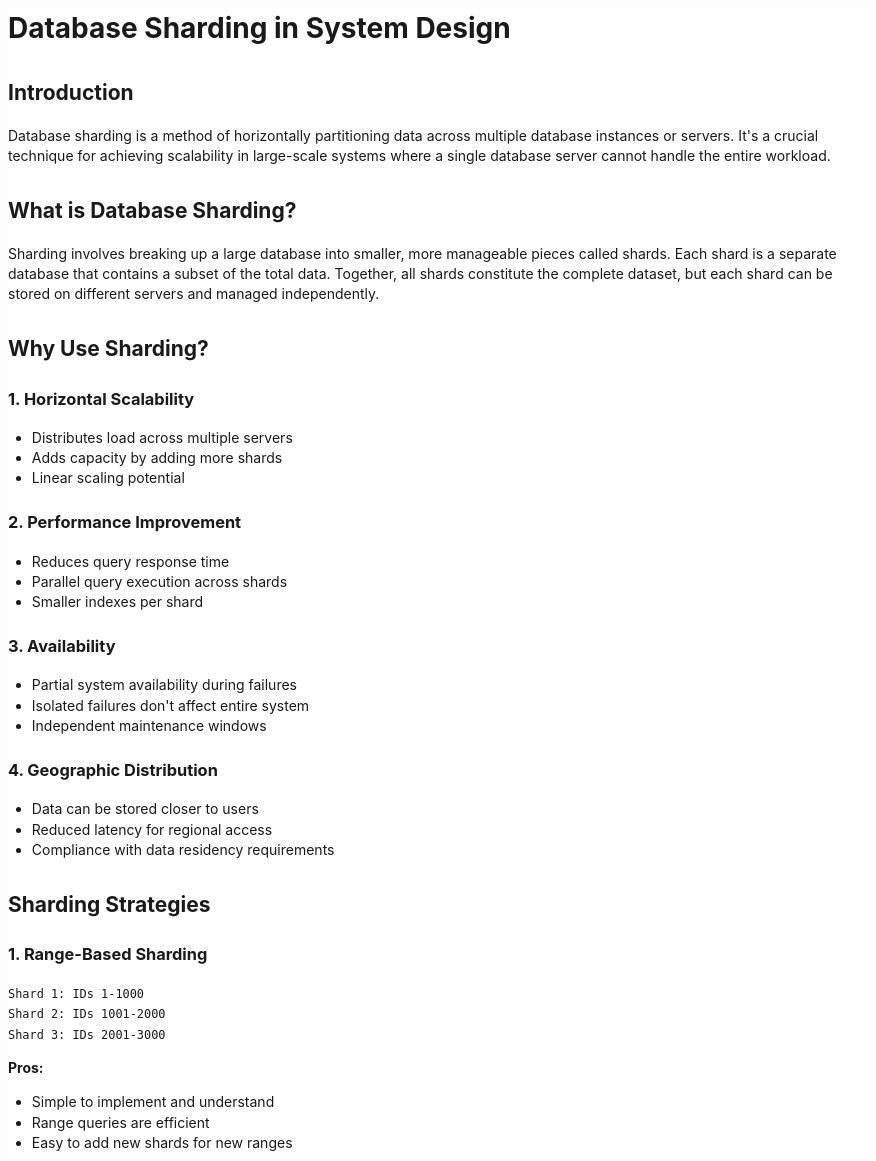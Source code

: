 # Database Sharding in System Design

## Introduction

Database sharding is a method of horizontally partitioning data across multiple database instances or servers. It's a crucial technique for achieving scalability in large-scale systems where a single database server cannot handle the entire workload.

## What is Database Sharding?

Sharding involves breaking up a large database into smaller, more manageable pieces called shards. Each shard is a separate database that contains a subset of the total data. Together, all shards constitute the complete dataset, but each shard can be stored on different servers and managed independently.

## Why Use Sharding?

### 1. Horizontal Scalability
- Distributes load across multiple servers
- Adds capacity by adding more shards
- Linear scaling potential

### 2. Performance Improvement
- Reduces query response time
- Parallel query execution across shards
- Smaller indexes per shard

### 3. Availability
- Partial system availability during failures
- Isolated failures don't affect entire system
- Independent maintenance windows

### 4. Geographic Distribution
- Data can be stored closer to users
- Reduced latency for regional access
- Compliance with data residency requirements

## Sharding Strategies

### 1. Range-Based Sharding
```
Shard 1: IDs 1-1000
Shard 2: IDs 1001-2000
Shard 3: IDs 2001-3000
```
**Pros:**
- Simple to implement and understand
- Range queries are efficient
- Easy to add new shards for new ranges

